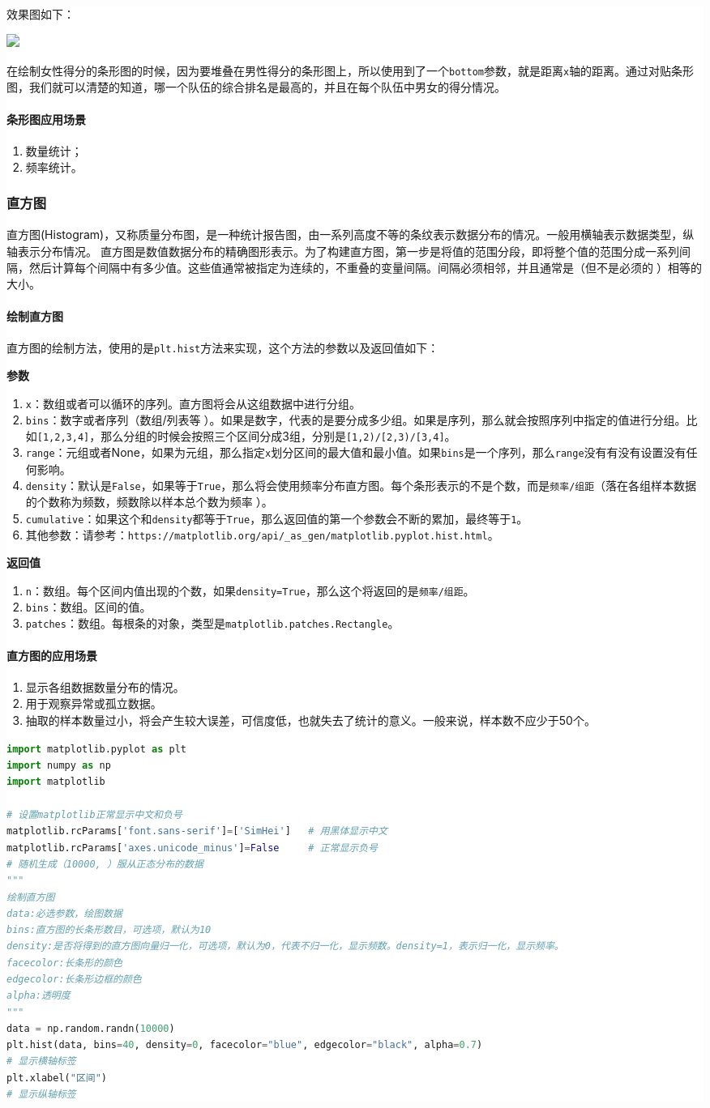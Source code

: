 效果图如下：

![](https://images.maiquer.tech/images/wx/1647500969119.png)

在绘制女性得分的条形图的时候，因为要堆叠在男性得分的条形图上，所以使用到了一个`bottom`参数，就是距离`x`轴的距离。通过对贴条形图，我们就可以清楚的知道，哪一个队伍的综合排名是最高的，并且在每个队伍中男女的得分情况。

#### 条形图应用场景

1. 数量统计；
2. 频率统计。

### 直方图

直方图(Histogram)，又称质量分布图，是一种统计报告图，由一系列高度不等的条纹表示数据分布的情况。一般用横轴表示数据类型，纵轴表示分布情况。
直方图是数值数据分布的精确图形表示。为了构建直方图，第一步是将值的范围分段，即将整个值的范围分成一系列间隔，然后计算每个间隔中有多少值。这些值通常被指定为连续的，不重叠的变量间隔。间隔必须相邻，并且通常是（但不是必须的 ）相等的大小。

#### 绘制直方图

直方图的绘制方法，使用的是`plt.hist`方法来实现，这个方法的参数以及返回值如下：

**参数**

1. `x`：数组或者可以循环的序列。直方图将会从这组数据中进行分组。
2. `bins`：数字或者序列（数组/列表等 ）。如果是数字，代表的是要分成多少组。如果是序列，那么就会按照序列中指定的值进行分组。比如`[1,2,3,4]`，那么分组的时候会按照三个区间分成3组，分别是`[1,2)/[2,3)/[3,4]`。
3. `range`：元组或者None，如果为元组，那么指定`x`划分区间的最大值和最小值。如果`bins`是一个序列，那么`range`没有有没有设置没有任何影响。
4. `density`：默认是`False`，如果等于`True`，那么将会使用频率分布直方图。每个条形表示的不是个数，而是`频率/组距`（落在各组样本数据的个数称为频数，频数除以样本总个数为频率 ）。
5. `cumulative`：如果这个和`density`都等于`True`，那么返回值的第一个参数会不断的累加，最终等于`1`。
6. 其他参数：请参考：`https://matplotlib.org/api/_as_gen/matplotlib.pyplot.hist.html`。

**返回值**

1. `n`：数组。每个区间内值出现的个数，如果`density=True`，那么这个将返回的是`频率/组距`。
2. `bins`：数组。区间的值。
3. `patches`：数组。每根条的对象，类型是`matplotlib.patches.Rectangle`。

#### 直方图的应用场景

1. 显示各组数据数量分布的情况。
2. 用于观察异常或孤立数据。
3. 抽取的样本数量过小，将会产生较大误差，可信度低，也就失去了统计的意义。一般来说，样本数不应少于50个。

```python
import matplotlib.pyplot as plt
import numpy as np
import matplotlib

# 设置matplotlib正常显示中文和负号
matplotlib.rcParams['font.sans-serif']=['SimHei']   # 用黑体显示中文
matplotlib.rcParams['axes.unicode_minus']=False     # 正常显示负号
# 随机生成（10000, ）服从正态分布的数据
"""
绘制直方图
data:必选参数，绘图数据
bins:直方图的长条形数目，可选项，默认为10
density:是否将得到的直方图向量归一化，可选项，默认为0，代表不归一化，显示频数。density=1，表示归一化，显示频率。
facecolor:长条形的颜色
edgecolor:长条形边框的颜色
alpha:透明度
"""
data = np.random.randn(10000)
plt.hist(data, bins=40, density=0, facecolor="blue", edgecolor="black", alpha=0.7)
# 显示横轴标签
plt.xlabel("区间")
# 显示纵轴标签
```